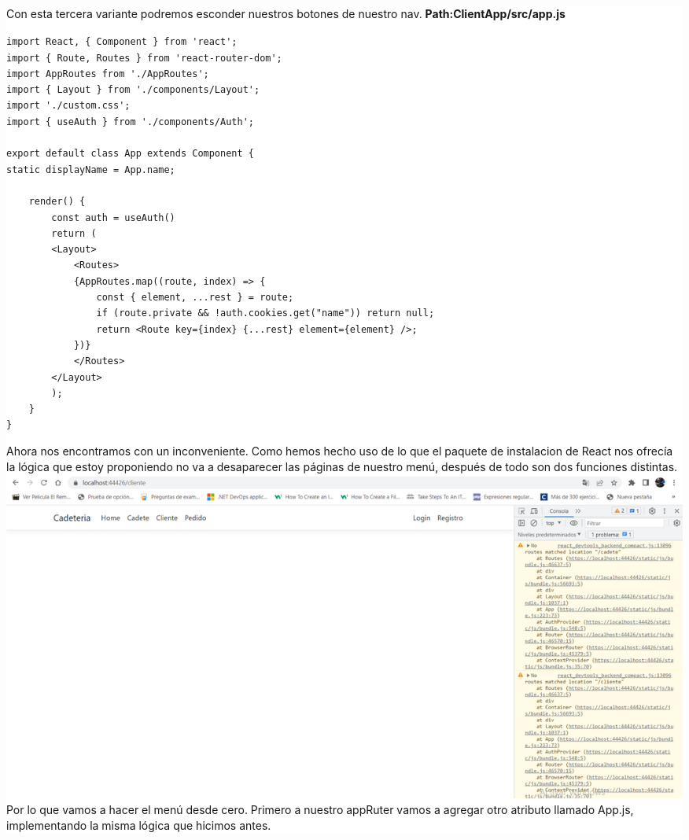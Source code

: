 Con esta tercera variante podremos esconder nuestros botones de nuestro nav.
**Path:ClientApp/src/app.js**

    import React, { Component } from 'react';
    import { Route, Routes } from 'react-router-dom';
    import AppRoutes from './AppRoutes';
    import { Layout } from './components/Layout';
    import './custom.css';
    import { useAuth } from './components/Auth';

    export default class App extends Component {
    static displayName = App.name;

        render() {
            const auth = useAuth()
            return (
            <Layout>
                <Routes>
                {AppRoutes.map((route, index) => {
                    const { element, ...rest } = route;
                    if (route.private && !auth.cookies.get("name")) return null;
                    return <Route key={index} {...rest} element={element} />;
                })}
                </Routes>
            </Layout>
            );
        }
    }

Ahora nos encontramos con un inconveniente. Como hemos hecho uso de lo que el paquete de instalacion de React nos ofrecía la lógica que estoy proponiendo no va a desaparecer las páginas de nuestro menú, después de todo son dos funciones distintas.
![Vista privada](./Cadeteria/ImgDemostracion/vistaPrivada.png)
Por lo que vamos a hacer el menú desde cero. Primero a nuestro appRuter vamos a agregar otro atributo llamado App.js, implementando la misma lógica que hicimos antes.
